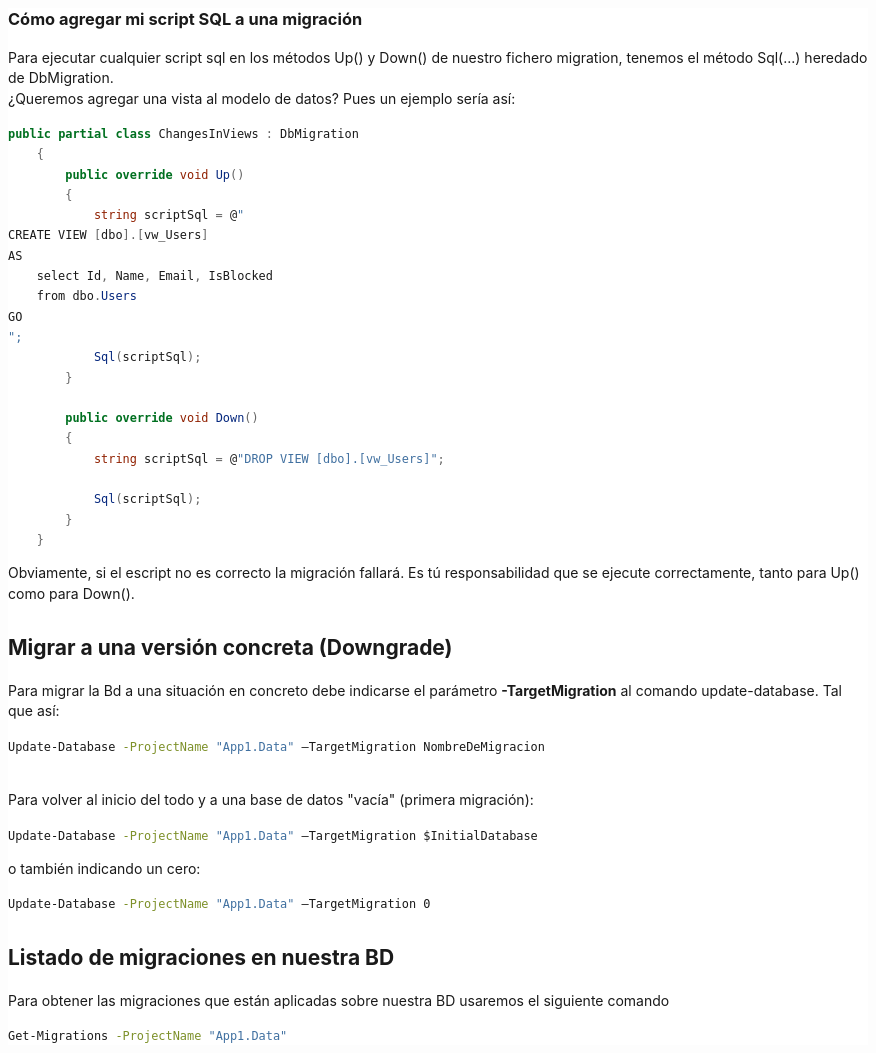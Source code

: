 ### Cómo agregar mi script SQL a una migración
Para ejecutar cualquier script sql en los métodos Up() y Down() de nuestro fichero migration, tenemos el método Sql(...) heredado de DbMigration.
<br/>¿Queremos agregar una vista al modelo de datos? Pues un ejemplo sería así:
```c#
public partial class ChangesInViews : DbMigration
    {
        public override void Up()
        {
            string scriptSql = @"
CREATE VIEW [dbo].[vw_Users]
AS
    select Id, Name, Email, IsBlocked
    from dbo.Users
GO
";
            Sql(scriptSql);
        }
        
        public override void Down()
        {
            string scriptSql = @"DROP VIEW [dbo].[vw_Users]";

            Sql(scriptSql);
        }
    }
```
Obviamente, si el escript no es correcto la migración fallará. Es tú responsabilidad que se ejecute correctamente, tanto para Up() como para Down().

## Migrar a una versión concreta (Downgrade)
Para migrar la Bd a una situación en concreto debe indicarse el parámetro **-TargetMigration** al comando update-database.
Tal que así:
```bat
Update-Database -ProjectName "App1.Data" –TargetMigration NombreDeMigracion
```
<br/>Para volver al inicio del todo y a una base de datos "vacía" (primera migración):
```bat
Update-Database -ProjectName "App1.Data" –TargetMigration $InitialDatabase
```
o también indicando un cero:
```bat
Update-Database -ProjectName "App1.Data" –TargetMigration 0
```

## Listado de migraciones en nuestra BD
Para obtener las migraciones que están aplicadas sobre nuestra BD usaremos el siguiente comando
```bat
Get-Migrations -ProjectName "App1.Data"
```
